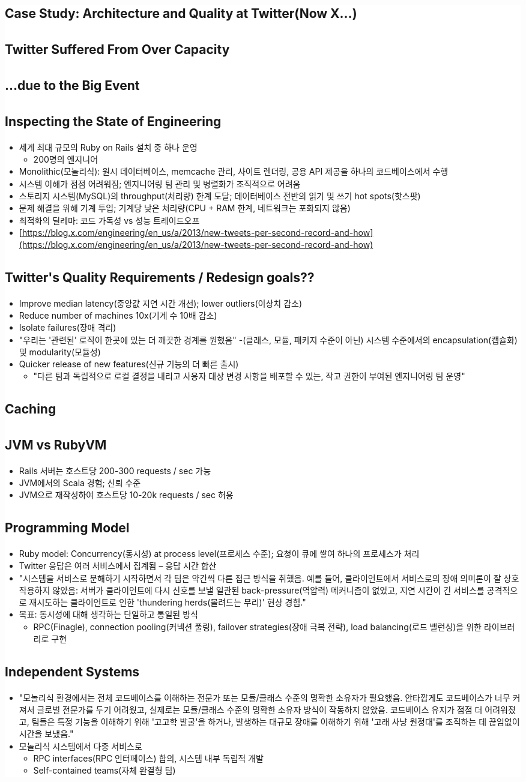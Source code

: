 ## Case Study: Architecture and Quality at Twitter(Now X…)

## Twitter Suffered From Over Capacity

## …due to the Big Event

## Inspecting the State of Engineering
- 세계 최대 규모의 Ruby on Rails 설치 중 하나 운영
    - 200명의 엔지니어
- Monolithic(모놀리식): 원시 데이터베이스, memcache 관리, 사이트 렌더링, 공용 API 제공을 하나의 코드베이스에서 수행
- 시스템 이해가 점점 어려워짐; 엔지니어링 팀 관리 및 병렬화가 조직적으로 어려움
- 스토리지 시스템(MySQL)의 throughput(처리량) 한계 도달; 데이터베이스 전반의 읽기 및 쓰기 hot spots(핫스팟)
- 문제 해결을 위해 기계 투입; 기계당 낮은 처리량(CPU + RAM 한계, 네트워크는 포화되지 않음)
- 최적화의 딜레마: 코드 가독성 vs 성능 트레이드오프
- [https://blog.x.com/engineering/en_us/a/2013/new-tweets-per-second-record-and-how](https://blog.x.com/engineering/en_us/a/2013/new-tweets-per-second-record-and-how)

## Twitter's Quality Requirements / Redesign goals??
- Improve median latency(중앙값 지연 시간 개선); lower outliers(이상치 감소)
- Reduce number of machines 10x(기계 수 10배 감소)
- Isolate failures(장애 격리)
- "우리는 '관련된' 로직이 한곳에 있는 더 깨끗한 경계를 원했음"
    -(클래스, 모듈, 패키지 수준이 아닌) 시스템 수준에서의 encapsulation(캡슐화) 및 modularity(모듈성)
- Quicker release of new features(신규 기능의 더 빠른 출시)
    - "다른 팀과 독립적으로 로컬 결정을 내리고 사용자 대상 변경 사항을 배포할 수 있는, 작고 권한이 부여된 엔지니어링 팀 운영"

## Caching

## JVM vs RubyVM
- Rails 서버는 호스트당 200-300 requests / sec 가능
- JVM에서의 Scala 경험; 신뢰 수준
- JVM으로 재작성하여 호스트당 10-20k requests / sec 허용

## Programming Model
- Ruby model: Concurrency(동시성) at process level(프로세스 수준); 요청이 큐에 쌓여 하나의 프로세스가 처리
- Twitter 응답은 여러 서비스에서 집계됨 – 응답 시간 합산
- "시스템을 서비스로 분해하기 시작하면서 각 팀은 약간씩 다른 접근 방식을 취했음. 예를 들어, 클라이언트에서 서비스로의 장애 의미론이 잘 상호작용하지 않았음: 서버가 클라이언트에 다시 신호를 보낼 일관된 back-pressure(역압력) 메커니즘이 없었고, 지연 시간이 긴 서비스를 공격적으로 재시도하는 클라이언트로 인한 'thundering herds(몰려드는 무리)' 현상 경험."
- 목표: 동시성에 대해 생각하는 단일하고 통일된 방식
    - RPC(Finagle), connection pooling(커넥션 풀링), failover strategies(장애 극복 전략), load balancing(로드 밸런싱)을 위한 라이브러리로 구현

## Independent Systems
- "모놀리식 환경에서는 전체 코드베이스를 이해하는 전문가 또는 모듈/클래스 수준의 명확한 소유자가 필요했음. 안타깝게도 코드베이스가 너무 커져서 글로벌 전문가를 두기 어려웠고, 실제로는 모듈/클래스 수준의 명확한 소유자 방식이 작동하지 않았음. 코드베이스 유지가 점점 더 어려워졌고, 팀들은 특정 기능을 이해하기 위해 '고고학 발굴'을 하거나, 발생하는 대규모 장애를 이해하기 위해 '고래 사냥 원정대'를 조직하는 데 끊임없이 시간을 보냈음."
- 모놀리식 시스템에서 다중 서비스로
    - RPC interfaces(RPC 인터페이스) 합의, 시스템 내부 독립적 개발
    - Self-contained teams(자체 완결형 팀)
